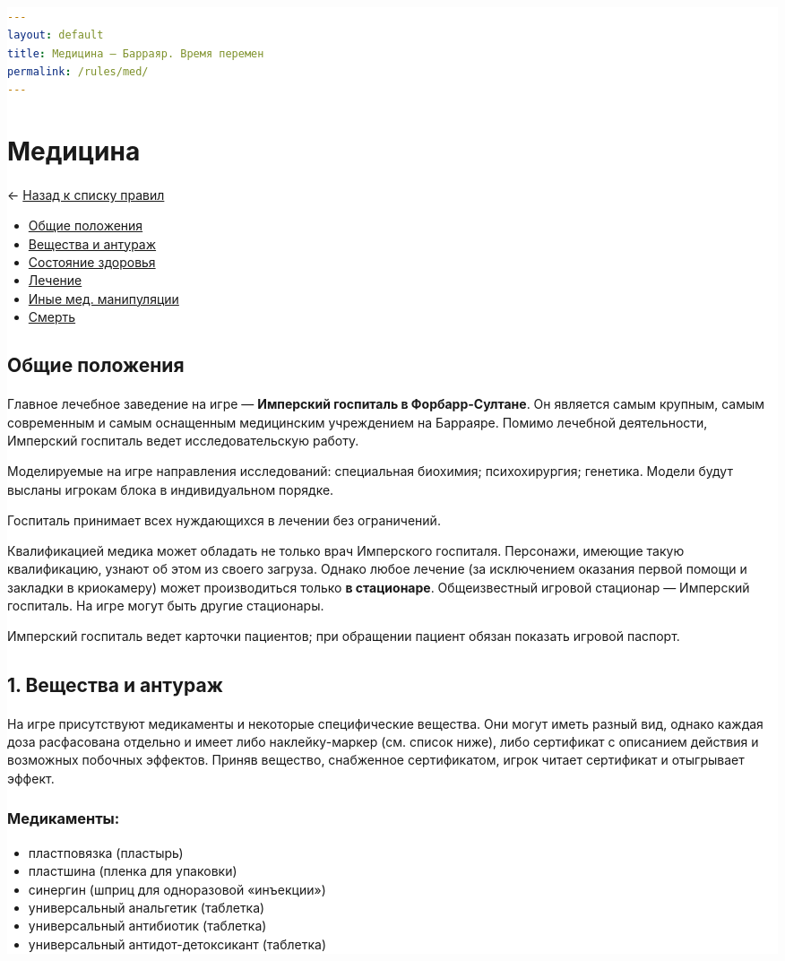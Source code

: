 ```yaml
---
layout: default
title: Медицина — Барраяр. Время перемен
permalink: /rules/med/
---
```


# Медицина

&larr; [Назад к списку правил](/rules/)

- [Общие положения](/rules/med/#section-1)
- [Вещества и антураж](/rules/med/#section-2)
- [Состояние здоровья](/rules/med/#section-5)
- [Лечение ](/rules/med/#section-6)
- [Иные мед. манипуляции](/rules/med/#section-10)
- [Смерть](/rules/med/#section-11)

## Общие положения

Главное лечебное заведение на игре — __Имперский госпиталь в Форбарр-Султане__. Он является самым крупным, самым современным и самым оснащенным медицинским учреждением на Барраяре. Помимо лечебной деятельности, Имперский госпиталь ведет исследовательскую работу.

Моделируемые на игре направления исследований: специальная биохимия; психохирургия; генетика. Модели будут высланы игрокам блока в индивидуальном порядке.

Госпиталь принимает всех нуждающихся в лечении без ограничений.

Квалификацией медика может обладать не только врач Имперского госпиталя. Персонажи, имеющие такую квалификацию, узнают об этом из своего загруза. Однако любое лечение (за исключением оказания первой помощи и закладки в криокамеру) может производиться только __в стационаре__. Общеизвестный игровой стационар — Имперский госпиталь. На игре могут быть другие стационары.

Имперский госпиталь ведет карточки пациентов; при обращении пациент обязан показать игровой паспорт.

## 1. Вещества и антураж

На игре присутствуют медикаменты и некоторые специфические вещества. Они могут иметь разный вид, однако каждая доза расфасована отдельно и имеет либо наклейку-маркер (см. список ниже), либо сертификат с описанием действия и возможных побочных эффектов. Приняв вещество, снабженное сертификатом, игрок читает сертификат и отыгрывает эффект.

### Медикаменты:

- пластповязка (пластырь)
- пластшина (пленка для упаковки)
- синергин (шприц для одноразовой «инъекции»)
- универсальный анальгетик (таблетка)
- универсальный антибиотик (таблетка)
- универсальный антидот-детоксикант (таблетка)
